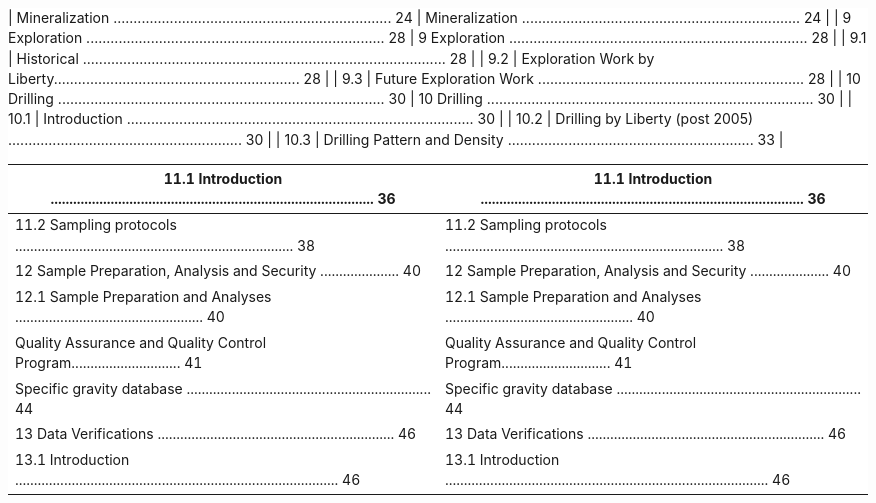| Mineralization ..................................................................... 24                                | Mineralization ..................................................................... 24                                |
| 9 Exploration  .......................................................................... 28                           | 9 Exploration  .......................................................................... 28                           |
| 9.1                                                                                                                    | Historical  ..........................................................................................  28             |
| 9.2                                                                                                                    | Exploration Work by Liberty.............................................................  28                           |
| 9.3                                                                                                                    | Future Exploration Work  ..................................................................  28                        |
| 10 Drilling  ................................................................................. 30                      | 10 Drilling  ................................................................................. 30                      |
| 10.1                                                                                                                   | Introduction  ......................................................................................  30               |
| 10.2                                                                                                                   | Drilling by Liberty (post 2005)  ..........................................................  30                        |
| 10.3                                                                                                                   | Drilling Pattern and Density  .............................................................  33                        |

| 11.1 Introduction  ......................................................................................  36                                                                                       | 11.1 Introduction  ......................................................................................  36                                                                                       |
|-----------------------------------------------------------------------------------------------------------------------------------------------------------------------------------------------------|-----------------------------------------------------------------------------------------------------------------------------------------------------------------------------------------------------|
| 11.2 Sampling protocols ..........................................................................  38                                                                                              | 11.2 Sampling protocols ..........................................................................  38                                                                                              |
| 12 Sample Preparation, Analysis and Security  ..................... 40                                                                                                                              | 12 Sample Preparation, Analysis and Security  ..................... 40                                                                                                                              |
| 12.1 Sample Preparation and Analyses ..................................................  40                                                                                                         | 12.1 Sample Preparation and Analyses ..................................................  40                                                                                                         |
| Quality Assurance and Quality Control Program.............................  41                                                                                                                      | Quality Assurance and Quality Control Program.............................  41                                                                                                                      |
| Specific gravity database  .................................................................  44                                                                                                    | Specific gravity database  .................................................................  44                                                                                                    |
| 13 Data Verifications ............................................................... 46                                                                                                            | 13 Data Verifications ............................................................... 46                                                                                                            |
| 13.1 Introduction  ......................................................................................  46                                                                                       | 13.1 Introduction  ......................................................................................  46                                                                                       |